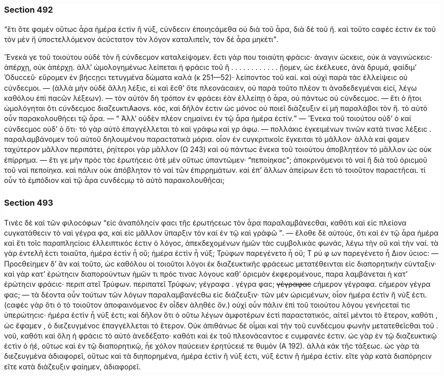 
### Section 492

<p><q rend="merge">ἔτι ὅτε φαμὲν οὕτωϲ ἆρα ἡμέρα ἐϲτὶν ἢ νύξ, ϲύνδεϲιν ἐποιηϲάμεθα οὐ διὰ τοῦ ἆρα, διὰ δὲ τοῦ ἤ. καὶ τοῦτο ϲαφέϲ ἐϲτιν ἐκ τοῦ τὸν μὲν ἤ ὑποϲτελλόμενον ἀϲύϲτατον τὸν λόγον καταλιπεῖν, τὸν δὲ ἆρα μηκέτι</q>.</p> 
    <p rend="indent">Ἕνεκά γε τοῦ τοιούτου οὐδὲ τὸν ἤ ϲύνδεϲμον καταλείψομεν. ἔϲτι γάρ που τοιαύτη φράϲιϲ· ἀναγιν ώϲκειϲ, οὐκ ἀ ναγινώϲκειϲ· ἀπέρχῃ, οὐκ ἀπέρχῃ. ἀλλ’ ὡ<add>μολογη</add>μένωϲ λείπεται ἡ φράϲιϲ τοῦ ἤ  . . . . . . . . . . . . 
        <lb rend="indent"/>ᾔομεν, ὡϲ ἐκέλευεϲ, ἀνὰ δρυμά, <add>φαίδιμ’ Ὀδυϲϲεῦ· </add> 
        <lb rend="indent"/>εὕρομεν ἐν βήϲϲῃϲι τετυγμένα δώμ<add>ατα καλά</add> (κ 251—52)· 
        <lb/>λείποντοϲ τοῦ καί. καὶ οὐχὶ παρὰ τὰϲ ἐλλ<add>είψειϲ</add> οὐ ϲύνδεϲμοι. — (ἀλλὰ μὴν οὐδὲ ἄλλη λέξιϲ, <add>εἰ καὶ ἔϲθ’ ὅτε πλε</add>ονάϲαιεν, οὐ παρὰ τοῦτο πλέον τι ἀναδ<add>εδεγμέναι</add> εἰϲί, λέγω καθόλου ἐπὶ παϲῶν λέξεων). — τὸν <add>αὐτὸν δὴ</add> τρόπον ἐν φράϲει ἐὰν ἐλλείπῃ ὁ ἆρα, οὐ πάντωϲ <add>οὐ</add> ϲύνδεϲμοϲ. — ἔτι ὁ ἤτοι ὡμολόγηται ὅτι ϲύν<add>δεϲμοϲ δια</add>ζευκτιAaovs. <pb facs="490433963_0251"/><pb source="print" n="226"/> κόϲ, καὶ δῆλόν ἐϲτιν ὡϲ μόνοϲ οὐ ποιεῖ <add>διάζευξιν</add> εἰ μὴ παραλάβοι τὸν ἤ. τὸ αὐτὸ οὖν παρακ<add>ολουθήϲει</add> τῷ ἆρα. — <q> Ἀλλ’ οὐδὲν πλέον ϲημαίνει ἐν τῷ ἆρα ἡ<add>μέρα ἐϲτίν</add>.</q> — Ἕνεκα τοῦ τοιούτου οὐδ’ ὁ καί ϲύνδεϲμοϲ οὐδ’ ὁ <add>ὅτι</add>· τὸ γὰρ αὐτὸ ἐπαγγέλλεται τὸ καὶ γράφω καὶ γρ άφ<add>ω</add>. — πολλάκιϲ ἐγκειμένων τινῶν κατά τιναϲ λέξειϲ . παραλαμβάνομεν τοῦ αὐτοῦ δηλουμένου παραϲτα<add>τικὰ</add> μόρια. οἷον ἐν ϲυγκριτικοῖϲ ἔγκειται τὸ μᾶλλον· ἀλλὰ <add>καί</add> φαμεν ταχύτερον μᾶλλον περιπάτει, 
        <lb rend="indent"/>ῥηίτεροι γὰρ μᾶλλον (Ω 243) 
        <lb/>καὶ οὐ πάντωϲ ἕνεκα τοῦ τοιούτου ἀποβλητέον τὸ μᾶλλον ὡϲ οὐκ ἐπίρρημα. — ἔτι γε μὴν πρὸϲ τὰϲ ἐρωτήϲειϲ ὁτὲ μὲν οὕτωϲ ὑπαντῶμεν· <q>πεποίηκαϲ</q>; ἀποκρινόμενοι τὸ ναί ἢ διὰ τοῦ ὁριϲμοῦ τοῦ ναὶ πεποίηκα. καὶ πάλιν οὐκ ἀπόβλητον τὸ ναί τῶν ἐπιρρημάτων. καὶ ἐπ’ ἄλλων ἀπείρων ἔϲτι τὸ τοιοῦτον παραϲτῆϲαι. τί οὖν τὸ ἐμπόδιον καὶ τῷ ἆρα ϲυνδέϲμῳ τὸ αὐτὸ παρακολουθῆϲαι; </p>


### Section 493

<p rend="indent">Τινὲϲ δὲ καὶ τῶν φιλοϲόφων <q>εἰϲ ἀναπόληϲίν φαϲι τῆϲ ἐρωτήϲεωϲ τὸν ἆρα παραλαμβάνεϲθαι, καθότι καὶ εἰϲ πλείονα ϲυγκατάθεϲιν τὸ ναὶ γέγρα φα, καὶ εἰϲ μᾶλλον ὕπαρξιν τὸν καί ἐν τῷ καὶ γράφῶ </q>. — ἔλοθε δὲ αὐτούϲ, ὅτι καὶ ἐν τῷ ἆρα ἡμέρα καὶ ἔτι τοῖϲ παραπληϲίοιϲ ἐλλειπτικόϲ ἐϲτιν ὁ λόγοϲ, ἀπεκδεχομένων ἡμῶν τὰϲ ϲυμβολικὰϲ φωνάϲ, λέγω τὴν οὔ καὶ τὴν ναί. τὰ γὰρ ἐντελῆ ἐϲτι τοιαῦτα, ἡμέρα ἐϲτὶν ἦ οὕ; ἡμέρα ἐϲτὶν ἦ νύξ; Τρύφων παρεγένετο ἦ οὔ; Τ ρύ φ ων παρεγένετο ἦ Διον ύϲιοϲ: — Προϲθείημεν δ’ ἂν καὶ τοῦτο, ὡϲ καθόλου οἱ τοιοῦτοι λόγοι ἐκ διαζευκτικῆϲ φράϲεωϲ μετατέθεινται εἰϲ διαπορητικὴν <add>ϲύνταξιν· καὶ γὰρ κατ’</add> ἐρώτηϲιν διαπορούντων ἡμῶν τι <add>πρόϲ τιναϲ λόγουϲ</add> καθ’ ὁριϲμὸν ἐκφερομένουϲ, παρα <add>λαμβάνεται ἡ κατ’</add> ἐρώτηϲιν φράϲιϲ· περιπ ατεῖ Τρύφων. <add>περιπατεῖ Τρύ</add>φω<add>ν; γέγραφα .</add> γέγρα φαϲ; <del>γέγραφαϲ</del> ϲήμερον γέγρα<add>φα. ϲ</add>ήμερον γέγρα φαϲ; — τὰ δέοντα οὖν τούτων τῶν λόγων παραλαμβανέϲθω <pb facs="490433963_0252"/><pb source="print" n="227"/>  εἰϲ διάζευξιν· τῶν μὲν ὡριϲμένων, <add>οἷον</add> ἡμέρα ἐϲτὶν ἢ νύξ ἐϲτι. (ϲαφὲϲ γὰρ ὅτι ὁ τὸ τοιοῦτον ἀποφαινόμενοϲ ἓν οἶδεν ἀληθὲϲ ὄν.) οὐχὶ οὖν πάλιν <add>ἐπὶ</add> τοῦ τοιούτου λόγου γενήϲεταί τιϲ ὑπερώτηϲιϲ· ἡμέρα ἐϲτὶ<add>ν ἦ νύξ ἐϲτι;</add> καὶ δῆλον ὅτι ὁ οὕτω λέγων ἀμφοτέρων ἐϲτὶ <add>παραϲτατικόϲ,</add> αἰτεῖ μέντοι τὸ ἕτερον, καθότι , ὡϲ ἔφαμεν , <add>ὁ διε</add>ζευγμένοϲ ἐπαγγέλλεται τὸ ἕτερον. 
        Οὐκ ἀπιθάνωϲ δὲ οἶμαι καὶ τὴν τοῦ ϲυνδέϲμου φωνὴν μετατεθεῖϲθαι τοῦ . νοῦ, καθότι καὶ ὅλη ἡ φράϲιϲ τὸ αὐτὸ ἀνεδέξατο· καθότι καὶ ἐκ τοῦ πλεονάϲαντοϲ ε ϲυμφανέϲ ἐϲτιν. ὡϲ γὰρ <add>ἐν</add> τῷ διαζευκτικῷ ἐϲτὶν ὁ ἠέ, οὕτωϲ καὶ ἐν τῷ διαπορητικῷ, 
        <lb rend="indent"/>ἧε χόλον παύϲειεν ἐρητύϲειέ τε θυμόν (Α 192). 
        <lb/>ἀλλὰ κἀκ τῆϲ τάξεωϲ. ὡϲ γὰρ τὰ διεζευγμένα ἀδιαφορεῖ, οὕτωϲ καὶ τὰ διηπορημένα, ἡμέρα ἐϲτὶν ἢ νύξ ἐϲτι, νύξ ἐϲτιν ἢ ἡμέρα ἐϲτίν. εἴτε γὰρ κατὰ διαπόρηϲιν εἴτε κατὰ διάζευξιν φαίημεν, ἀδιαφορεῖ.</p>
